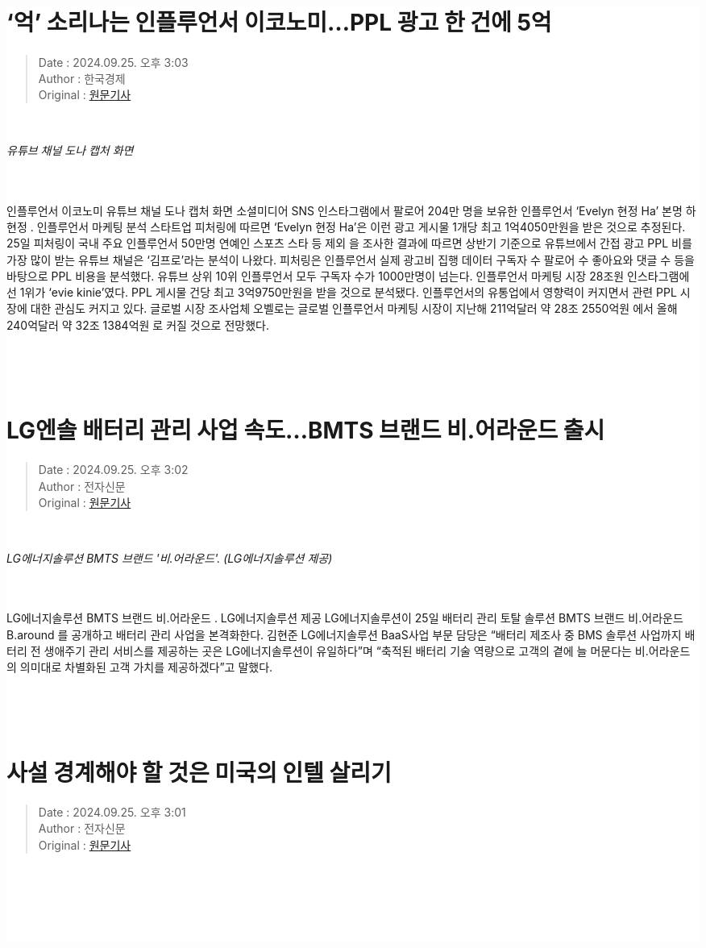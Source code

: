   
# ‘억’ 소리나는 인플루언서 이코노미…PPL 광고 한 건에 5억  
  
> Date : 2024.09.25. 오후 3:03  
> Author : 한국경제  
> Original : [원문기사](https://n.news.naver.com/mnews/article/015/0005036792?sid=105)  
<br/>  
  
<img alt="유튜브 채널 도나 캡처 화면" class="_LAZY_LOADING _LAZY_LOADING_INIT_HIDE" src="https://imgnews.pstatic.net/image/015/2024/09/25/0005036792_001_20240925150316758.jpg?type=w647" id="img1" style="display: none;"></img><em class="img_desc">유튜브 채널 도나 캡처 화면</em>  
<br/><br/>  
  
인플루언서 이코노미 유튜브 채널 도나 캡처 화면 소셜미디어 SNS 인스타그램에서 팔로어 204만 명을 보유한 인플루언서 ‘Evelyn 현정 Ha’ 본명 하현정 .
인플루언서 마케팅 분석 스타트업 피처링에 따르면 ‘Evelyn 현정 Ha’은 이런 광고 게시물 1개당 최고 1억4050만원을 받은 것으로 추정된다.
25일 피처링이 국내 주요 인플루언서 50만명 연예인 스포츠 스타 등 제외 을 조사한 결과에 따르면 상반기 기준으로 유튜브에서 간접 광고 PPL 비를 가장 많이 받는 유튜브 채널은 ‘김프로’라는 분석이 나왔다.
피처링은 인플루언서 실제 광고비 집행 데이터 구독자 수 팔로어 수 좋아요와 댓글 수 등을 바탕으로 PPL 비용을 분석했다.
유튜브 상위 10위 인플루언서 모두 구독자 수가 1000만명이 넘는다.
인플루언서 마케팅 시장 28조원 인스타그램에선 1위가 ‘evie kinie’였다.
PPL 게시물 건당 최고 3억9750만원을 받을 것으로 분석됐다.
인플루언서의 유통업에서 영향력이 커지면서 관련 PPL 시장에 대한 관심도 커지고 있다.
글로벌 시장 조사업체 오벨로는 글로벌 인플루언서 마케팅 시장이 지난해 211억달러 약 28조 2550억원 에서 올해 240억달러 약 32조 1384억원 로 커질 것으로 전망했다.  
<br/><br/><br/>  

  
# LG엔솔 배터리 관리 사업 속도…BMTS 브랜드 비.어라운드 출시  
  
> Date : 2024.09.25. 오후 3:02  
> Author : 전자신문  
> Original : [원문기사](https://n.news.naver.com/mnews/article/030/0003242564?sid=105)  
<br/>  
  
<img alt="LG에너지솔루션 BMTS 브랜드 '비.어라운드'. (LG에너지솔루션 제공)" class="_LAZY_LOADING _LAZY_LOADING_INIT_HIDE" src="https://imgnews.pstatic.net/image/030/2024/09/25/0003242564_001_20240925150219757.jpg?type=w647" id="img1" style="display: none;"></img><em class="img_desc">LG에너지솔루션 BMTS 브랜드 '비.어라운드'. (LG에너지솔루션 제공)</em>  
<br/><br/>  
  
LG에너지솔루션 BMTS 브랜드 비.어라운드 .
LG에너지솔루션 제공 LG에너지솔루션이 25일 배터리 관리 토탈 솔루션 BMTS 브랜드 비.어라운드 B.around 를 공개하고 배터리 관리 사업을 본격화한다.
김현준 LG에너지솔루션 BaaS사업 부문 담당은 “배터리 제조사 중 BMS 솔루션 사업까지 배터리 전 생애주기 관리 서비스를 제공하는 곳은 LG에너지솔루션이 유일하다”며 “축적된 배터리 기술 역량으로 고객의 곁에 늘 머문다는 비.어라운드의 의미대로 차별화된 고객 가치를 제공하겠다”고 말했다.  
<br/><br/><br/>  

  
# 사설 경계해야 할 것은 미국의 인텔 살리기  
  
> Date : 2024.09.25. 오후 3:01  
> Author : 전자신문  
> Original : [원문기사](https://n.news.naver.com/mnews/article/030/0003242562?sid=105)  
<br/>  
  
<img alt="" class="_LAZY_LOADING _LAZY_LOADING_INIT_HIDE" src="https://imgnews.pstatic.net/image/030/2024/09/25/0003242562_001_20240925150127670.png?type=w647" id="img1" style="display: none;"></img>  
<br/><br/>  
  